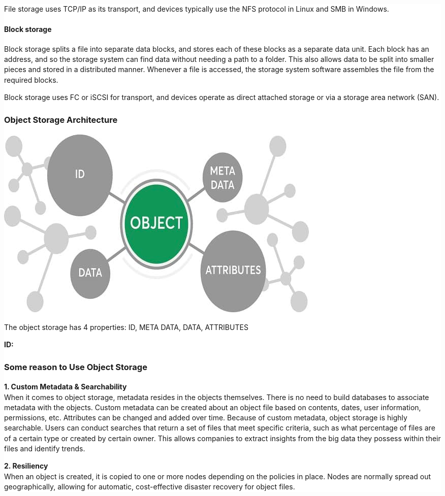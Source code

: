 File storage uses TCP/IP as its transport, and devices typically use the NFS protocol in Linux and SMB in Windows.

#### Block storage
Block storage splits a file into separate data blocks, and stores each of these blocks as a separate data unit. Each block has an address, and so the storage system can find data without needing a path to a folder. 
This also allows data to be split into smaller pieces and stored in a distributed manner. Whenever a file is accessed, the storage system software assembles the file from the required blocks.

Block storage uses FC or iSCSI for transport, and devices operate as direct attached storage or via a storage area network (SAN).

### Object Storage Architecture

![img.png](assets/struct-obs.png)  

The object storage has 4 properties: ID, META DATA, DATA, ATTRIBUTES

**ID:**


### Some reason to Use Object Storage
**1. Custom Metadata & Searchability**  
   When it comes to object storage, metadata resides in the objects themselves. There is no need to build databases to associate metadata with the objects. Custom metadata can be created about an object file based on contents, dates, user information, permissions, etc. Attributes can be changed and added over time. Because of custom metadata, object storage is highly searchable. Users can conduct searches that return a set of files that meet specific criteria, such as what percentage of files are of a certain type or created by certain owner. This allows companies to extract insights from the big data they possess within their files and identify trends.

**2. Resiliency**   
   When an object is created, it is copied to one or more nodes depending on the policies in place. Nodes are normally spread out geographically, allowing for automatic, cost-effective disaster recovery for object files.
